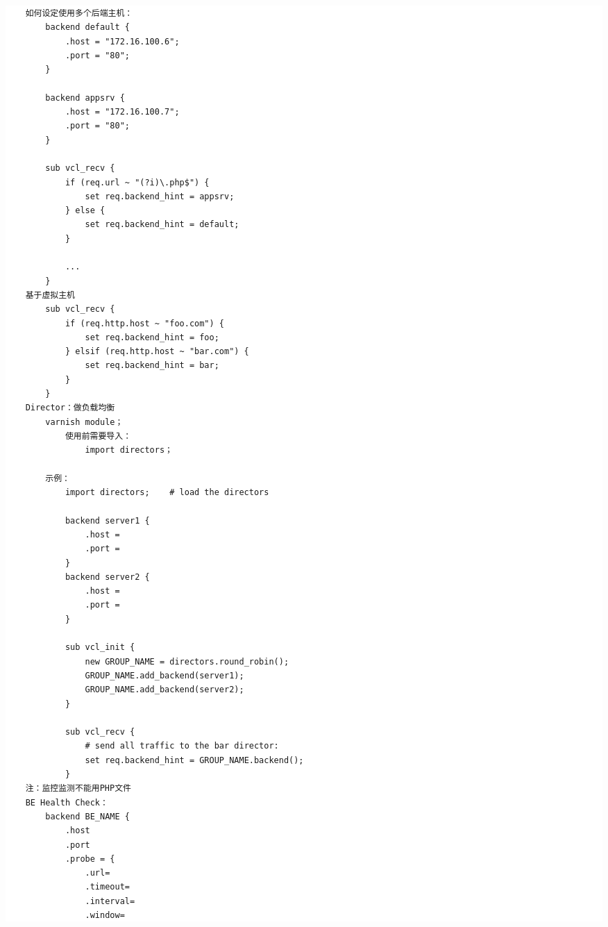 		如何设定使用多个后端主机：
			backend default {
				.host = "172.16.100.6";
				.port = "80";
			}

			backend appsrv {
				.host = "172.16.100.7";
				.port = "80";
			}

			sub vcl_recv {
				if (req.url ~ "(?i)\.php$") {
					set req.backend_hint = appsrv;
				} else {
					set req.backend_hint = default;
				}

				...
			}
		基于虚拟主机
			sub vcl_recv {
			    if (req.http.host ~ "foo.com") {
			        set req.backend_hint = foo;
			    } elsif (req.http.host ~ "bar.com") {
			        set req.backend_hint = bar;
			    }
			}
		Director：做负载均衡
			varnish module；
				使用前需要导入：
					import directors；

			示例：
				import directors;    # load the directors

				backend server1 {
					.host =
					.port =
				}
				backend server2 {
					.host =
					.port =
				}

				sub vcl_init {
					new GROUP_NAME = directors.round_robin();
					GROUP_NAME.add_backend(server1);
					GROUP_NAME.add_backend(server2);
				}

				sub vcl_recv {
					# send all traffic to the bar director:
					set req.backend_hint = GROUP_NAME.backend();
				}
		注：监控监测不能用PHP文件
		BE Health Check：
			backend BE_NAME {
				.host
				.port
				.probe = {
					.url=
					.timeout=
					.interval=
					.window=